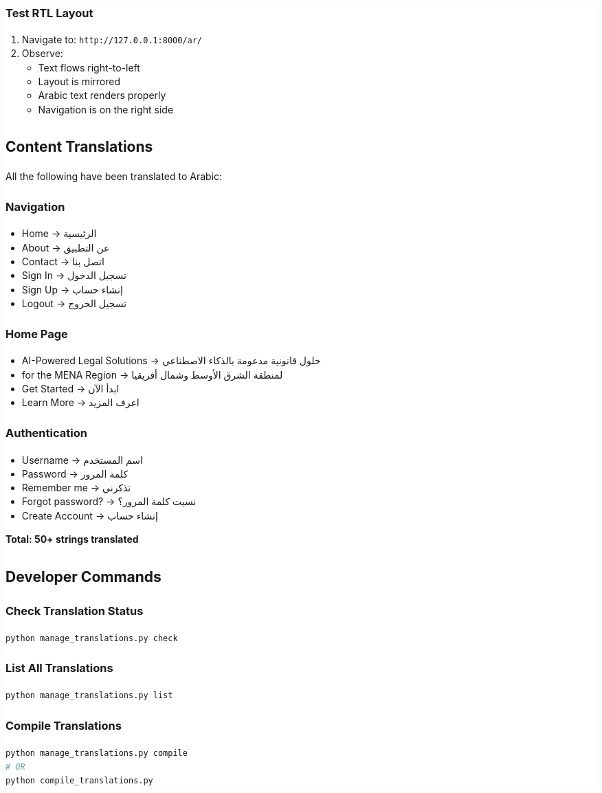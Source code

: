 ### Test RTL Layout

1. Navigate to: `http://127.0.0.1:8000/ar/`
2. Observe:
   - Text flows right-to-left
   - Layout is mirrored
   - Arabic text renders properly
   - Navigation is on the right side

## Content Translations

All the following have been translated to Arabic:

### Navigation
- Home → الرئيسية
- About → عن التطبيق
- Contact → اتصل بنا
- Sign In → تسجيل الدخول
- Sign Up → إنشاء حساب
- Logout → تسجيل الخروج

### Home Page
- AI-Powered Legal Solutions → حلول قانونية مدعومة بالذكاء الاصطناعي
- for the MENA Region → لمنطقة الشرق الأوسط وشمال أفريقيا
- Get Started → ابدأ الآن
- Learn More → اعرف المزيد

### Authentication
- Username → اسم المستخدم
- Password → كلمة المرور
- Remember me → تذكرني
- Forgot password? → نسيت كلمة المرور؟
- Create Account → إنشاء حساب

**Total: 50+ strings translated**

## Developer Commands

### Check Translation Status
```bash
python manage_translations.py check
```

### List All Translations
```bash
python manage_translations.py list
```

### Compile Translations
```bash
python manage_translations.py compile
# OR
python compile_translations.py
```
